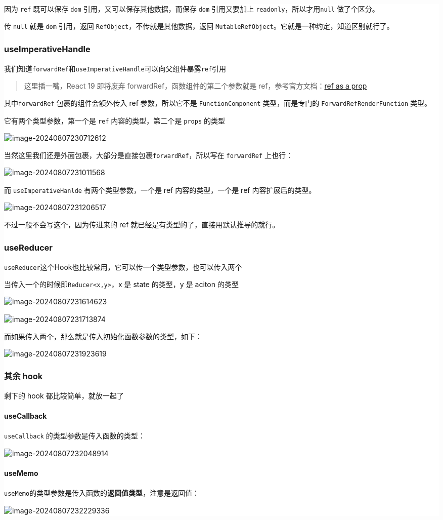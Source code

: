 因为 `ref` 既可以保存 `dom` 引用，又可以保存其他数据，而保存 `dom` 引用又要加上 `readonly`，所以才用`null` 做了个区分。

传 `null` 就是 `dom` 引用，返回 `RefObject`，不传就是其他数据，返回 `MutableRefObject`。它就是一种约定，知道区别就行了。

### useImperativeHandle

我们知道`forwardRef`和`useImperativeHandle`可以向父组件暴露`ref`引用

> 这里插一嘴，React 19 即将废弃 forwardRef，函数组件的第二个参数就是 ref，参考官方文档：[ref as a prop](https://react.dev/blog/2024/04/25/react-19#ref-as-a-prop)

其中`forwardRef` 包裹的组件会额外传入 ref 参数，所以它不是 `FunctionComponent` 类型，而是专门的 `ForwardRefRenderFunction` 类型。

它有两个类型参数，第一个是 `ref` 内容的类型，第二个是 `props` 的类型

![image-20240807230712612](https://chen-1320883525.cos.ap-chengdu.myqcloud.com/img/image-20240807230712612.png)

当然这里我们还是外面包裹，大部分是直接包裹`forwardRef`，所以写在 `forwardRef` 上也行：

![image-20240807231011568](https://chen-1320883525.cos.ap-chengdu.myqcloud.com/img/image-20240807231011568.png)

而 `useImperativeHanlde` 有两个类型参数，一个是 ref 内容的类型，一个是 ref 内容扩展后的类型。

![image-20240807231206517](https://chen-1320883525.cos.ap-chengdu.myqcloud.com/img/image-20240807231206517.png)

不过一般不会写这个，因为传进来的 ref 就已经是有类型的了，直接用默认推导的就行。

### useReducer

`useReducer`这个Hook也比较常用，它可以传一个类型参数，也可以传入两个

当传入一个的时候即`Reducer<x,y>`，x 是 state 的类型，y 是 aciton 的类型

![image-20240807231614623](https://chen-1320883525.cos.ap-chengdu.myqcloud.com/img/image-20240807231614623.png)

![image-20240807231713874](https://chen-1320883525.cos.ap-chengdu.myqcloud.com/img/image-20240807231713874.png)

而如果传入两个，那么就是传入初始化函数参数的类型，如下：

![image-20240807231923619](https://chen-1320883525.cos.ap-chengdu.myqcloud.com/img/image-20240807231923619.png)

### 其余 hook

剩下的 hook 都比较简单，就放一起了

#### useCallback

`useCallback` 的类型参数是传入函数的类型：

![image-20240807232048914](https://chen-1320883525.cos.ap-chengdu.myqcloud.com/img/image-20240807232048914.png)

#### useMemo

`useMemo`的类型参数是传入函数的**返回值类型**，注意是返回值：

![image-20240807232229336](https://chen-1320883525.cos.ap-chengdu.myqcloud.com/img/image-20240807232229336.png)

